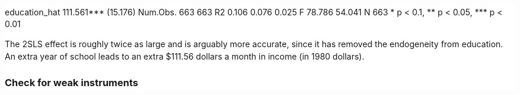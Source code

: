   </tr>
  <tr>
   <td style="text-align:left;background-color: #F5ABEA !important;"> education_hat </td>
   <td style="text-align:center;background-color: #F5ABEA !important;">  </td>
   <td style="text-align:center;background-color: #F5ABEA !important;"> 111.561*** </td>
   <td style="text-align:center;background-color: #F5ABEA !important;">  </td>
  </tr>
  <tr>
   <td style="text-align:left;">  </td>
   <td style="text-align:center;">  </td>
   <td style="text-align:center;"> (15.176) </td>
   <td style="text-align:center;">  </td>
  </tr>
  <tr>
   <td style="text-align:left;"> Num.Obs. </td>
   <td style="text-align:center;"> 663 </td>
   <td style="text-align:center;"> 663 </td>
   <td style="text-align:center;">  </td>
  </tr>
  <tr>
   <td style="text-align:left;"> R2 </td>
   <td style="text-align:center;"> 0.106 </td>
   <td style="text-align:center;"> 0.076 </td>
   <td style="text-align:center;"> 0.025 </td>
  </tr>
  <tr>
   <td style="text-align:left;"> F </td>
   <td style="text-align:center;"> 78.786 </td>
   <td style="text-align:center;"> 54.041 </td>
   <td style="text-align:center;">  </td>
  </tr>
  <tr>
   <td style="text-align:left;"> N </td>
   <td style="text-align:center;">  </td>
   <td style="text-align:center;">  </td>
   <td style="text-align:center;"> 663 </td>
  </tr>
</tbody>
<tfoot>
<tr>
<td style="padding: 0; border:0;" colspan="100%">
<sup></sup> * p &lt; 0.1, ** p &lt; 0.05, *** p &lt; 0.01</td>
</tr>
</tfoot>
</table>

The 2SLS effect is roughly twice as large and is arguably more accurate, since it has removed the endogeneity from education. An extra year of school leads to an extra \$111.56 dollars a month in income (in 1980 dollars).

### Check for weak instruments
